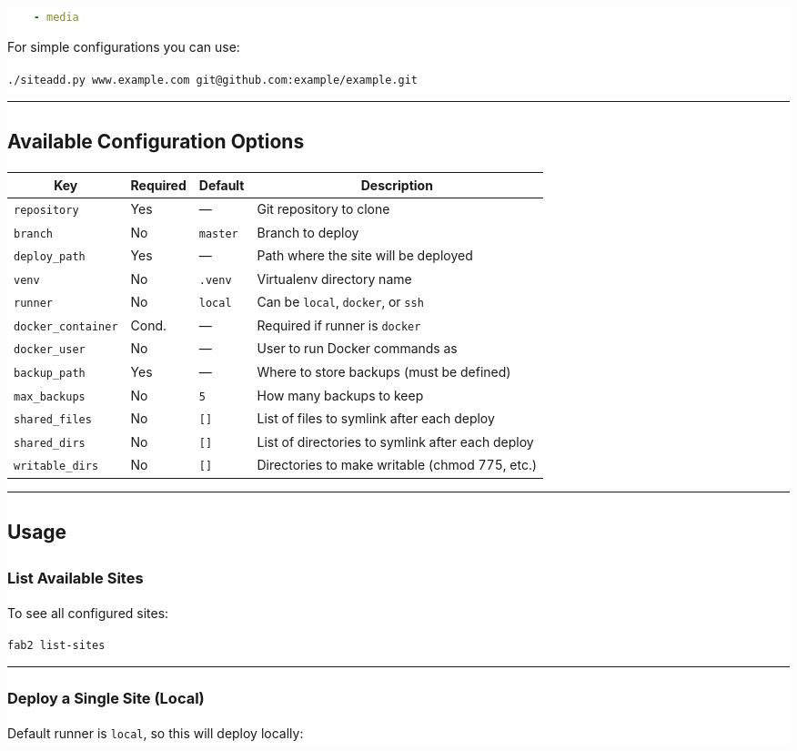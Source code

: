 ```yaml
    - media
```
For simple configurations you can use:

```shell
./siteadd.py www.example.com git@github.com:example/example.git
```
---

## Available Configuration Options

| Key              | Required | Default         | Description                                                |
|------------------|----------|-----------------|------------------------------------------------------------|
| `repository`     | Yes      | —               | Git repository to clone                                    |
| `branch`         | No       | `master`        | Branch to deploy                                           |
| `deploy_path`    | Yes      | —               | Path where the site will be deployed                       |
| `venv`           | No       | `.venv`         | Virtualenv directory name                                  |
| `runner`         | No       | `local`         | Can be `local`, `docker`, or `ssh`                         |
| `docker_container` | Cond. | —               | Required if runner is `docker`                             |
| `docker_user`    | No       | —               | User to run Docker commands as                             |
| `backup_path`    | Yes      | —               | Where to store backups (must be defined)                   |
| `max_backups`    | No       | `5`             | How many backups to keep                                   |
| `shared_files`   | No       | `[]`            | List of files to symlink after each deploy                 |
| `shared_dirs`    | No       | `[]`            | List of directories to symlink after each deploy           |
| `writable_dirs`  | No       | `[]`            | Directories to make writable (chmod 775, etc.)             |

---


## Usage

### List Available Sites

To see all configured sites:

```bash
fab2 list-sites
```

---

### Deploy a Single Site (Local)

Default runner is `local`, so this will deploy locally:
